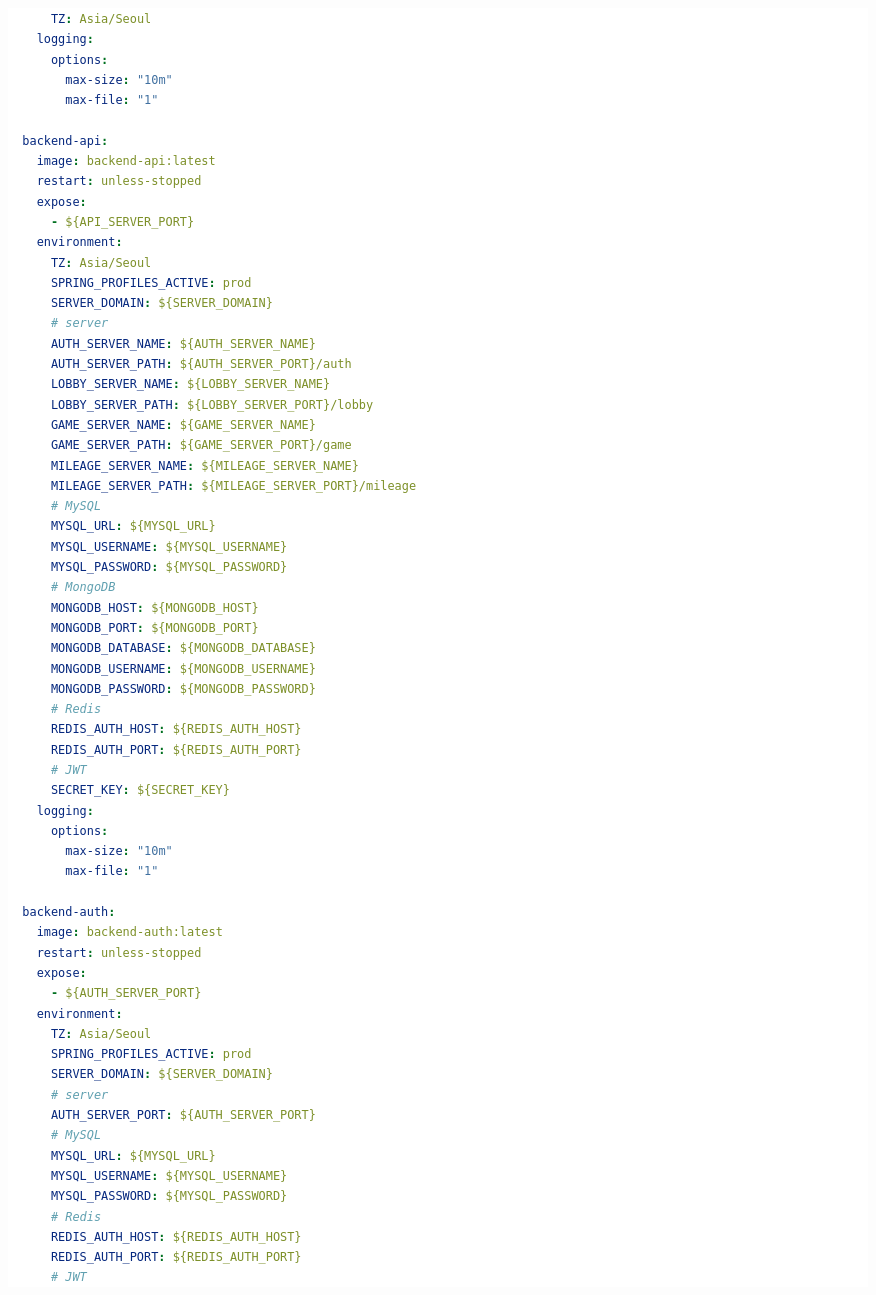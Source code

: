    ```yml
         TZ: Asia/Seoul
       logging:
         options:
           max-size: "10m"
           max-file: "1"

     backend-api:
       image: backend-api:latest
       restart: unless-stopped
       expose:
         - ${API_SERVER_PORT}
       environment:
         TZ: Asia/Seoul
         SPRING_PROFILES_ACTIVE: prod
         SERVER_DOMAIN: ${SERVER_DOMAIN}
         # server
         AUTH_SERVER_NAME: ${AUTH_SERVER_NAME}
         AUTH_SERVER_PATH: ${AUTH_SERVER_PORT}/auth
         LOBBY_SERVER_NAME: ${LOBBY_SERVER_NAME}
         LOBBY_SERVER_PATH: ${LOBBY_SERVER_PORT}/lobby
         GAME_SERVER_NAME: ${GAME_SERVER_NAME}
         GAME_SERVER_PATH: ${GAME_SERVER_PORT}/game
         MILEAGE_SERVER_NAME: ${MILEAGE_SERVER_NAME}
         MILEAGE_SERVER_PATH: ${MILEAGE_SERVER_PORT}/mileage
         # MySQL
         MYSQL_URL: ${MYSQL_URL}
         MYSQL_USERNAME: ${MYSQL_USERNAME}
         MYSQL_PASSWORD: ${MYSQL_PASSWORD}
         # MongoDB
         MONGODB_HOST: ${MONGODB_HOST}
         MONGODB_PORT: ${MONGODB_PORT}
         MONGODB_DATABASE: ${MONGODB_DATABASE}
         MONGODB_USERNAME: ${MONGODB_USERNAME}
         MONGODB_PASSWORD: ${MONGODB_PASSWORD}
         # Redis
         REDIS_AUTH_HOST: ${REDIS_AUTH_HOST}
         REDIS_AUTH_PORT: ${REDIS_AUTH_PORT}
         # JWT
         SECRET_KEY: ${SECRET_KEY}
       logging:
         options:
           max-size: "10m"
           max-file: "1"

     backend-auth:
       image: backend-auth:latest
       restart: unless-stopped
       expose:
         - ${AUTH_SERVER_PORT}
       environment:
         TZ: Asia/Seoul
         SPRING_PROFILES_ACTIVE: prod
         SERVER_DOMAIN: ${SERVER_DOMAIN}
         # server
         AUTH_SERVER_PORT: ${AUTH_SERVER_PORT}
         # MySQL
         MYSQL_URL: ${MYSQL_URL}
         MYSQL_USERNAME: ${MYSQL_USERNAME}
         MYSQL_PASSWORD: ${MYSQL_PASSWORD}
         # Redis
         REDIS_AUTH_HOST: ${REDIS_AUTH_HOST}
         REDIS_AUTH_PORT: ${REDIS_AUTH_PORT}
         # JWT
   ```